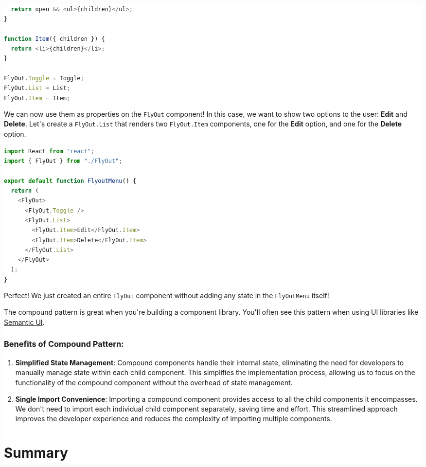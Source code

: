 ```javascript
  return open && <ul>{children}</ul>;
}
 
function Item({ children }) {
  return <li>{children}</li>;
}
 
FlyOut.Toggle = Toggle;
FlyOut.List = List;
FlyOut.Item = Item;
```

We can now use them as properties on the `FlyOut` component! In this case, we want to show two options to the user: **Edit** and **Delete**. Let's create a `FlyOut.List` that renders two `FlyOut.Item` components, one for the **Edit** option, and one for the **Delete** option.

```javascript
import React from "react";
import { FlyOut } from "./FlyOut";
 
export default function FlyoutMenu() {
  return (
    <FlyOut>
      <FlyOut.Toggle />
      <FlyOut.List>
        <FlyOut.Item>Edit</FlyOut.Item>
        <FlyOut.Item>Delete</FlyOut.Item>
      </FlyOut.List>
    </FlyOut>
  );
}
```

Perfect! We just created an entire `FlyOut` component without adding any state in the `FlyOutMenu` itself!

The compound pattern is great when you're building a component library. You'll often see this pattern when using UI libraries like [Semantic UI](https://react.semantic-ui.com/modules/dropdown/#types-dropdown).

### Benefits of Compound Pattern:

1. **Simplified State Management**: Compound components handle their internal state, eliminating the need for developers to manually manage state within each child component. This simplifies the implementation process, allowing us to focus on the functionality of the compound component without the overhead of state management.
    
2. **Single Import Convenience**: Importing a compound component provides access to all the child components it encompasses. We don't need to import each individual child component separately, saving time and effort. This streamlined approach improves the developer experience and reduces the complexity of importing multiple components.
    

# Summary

